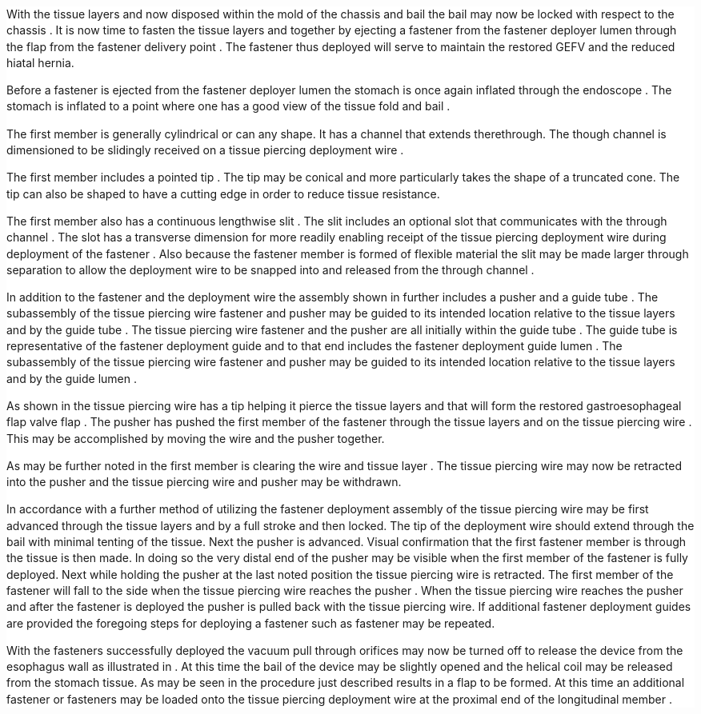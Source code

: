 With the tissue layers and now disposed within the mold of the chassis and bail the bail may now be locked with respect to the chassis . It is now time to fasten the tissue layers and together by ejecting a fastener from the fastener deployer lumen through the flap from the fastener delivery point . The fastener thus deployed will serve to maintain the restored GEFV and the reduced hiatal hernia.

Before a fastener is ejected from the fastener deployer lumen the stomach is once again inflated through the endoscope . The stomach is inflated to a point where one has a good view of the tissue fold and bail .

The first member is generally cylindrical or can any shape. It has a channel that extends therethrough. The though channel is dimensioned to be slidingly received on a tissue piercing deployment wire .

The first member includes a pointed tip . The tip may be conical and more particularly takes the shape of a truncated cone. The tip can also be shaped to have a cutting edge in order to reduce tissue resistance.

The first member also has a continuous lengthwise slit . The slit includes an optional slot that communicates with the through channel . The slot has a transverse dimension for more readily enabling receipt of the tissue piercing deployment wire during deployment of the fastener . Also because the fastener member is formed of flexible material the slit may be made larger through separation to allow the deployment wire to be snapped into and released from the through channel .

In addition to the fastener and the deployment wire the assembly shown in further includes a pusher and a guide tube . The subassembly of the tissue piercing wire fastener and pusher may be guided to its intended location relative to the tissue layers and by the guide tube . The tissue piercing wire fastener and the pusher are all initially within the guide tube . The guide tube is representative of the fastener deployment guide and to that end includes the fastener deployment guide lumen . The subassembly of the tissue piercing wire fastener and pusher may be guided to its intended location relative to the tissue layers and by the guide lumen .

As shown in the tissue piercing wire has a tip helping it pierce the tissue layers and that will form the restored gastroesophageal flap valve flap . The pusher has pushed the first member of the fastener through the tissue layers and on the tissue piercing wire . This may be accomplished by moving the wire and the pusher together.

As may be further noted in the first member is clearing the wire and tissue layer . The tissue piercing wire may now be retracted into the pusher and the tissue piercing wire and pusher may be withdrawn.

In accordance with a further method of utilizing the fastener deployment assembly of the tissue piercing wire may be first advanced through the tissue layers and by a full stroke and then locked. The tip of the deployment wire should extend through the bail with minimal tenting of the tissue. Next the pusher is advanced. Visual confirmation that the first fastener member is through the tissue is then made. In doing so the very distal end of the pusher may be visible when the first member of the fastener is fully deployed. Next while holding the pusher at the last noted position the tissue piercing wire is retracted. The first member of the fastener will fall to the side when the tissue piercing wire reaches the pusher . When the tissue piercing wire reaches the pusher and after the fastener is deployed the pusher is pulled back with the tissue piercing wire. If additional fastener deployment guides are provided the foregoing steps for deploying a fastener such as fastener may be repeated.

With the fasteners successfully deployed the vacuum pull through orifices may now be turned off to release the device from the esophagus wall as illustrated in . At this time the bail of the device may be slightly opened and the helical coil may be released from the stomach tissue. As may be seen in the procedure just described results in a flap to be formed. At this time an additional fastener or fasteners may be loaded onto the tissue piercing deployment wire at the proximal end of the longitudinal member .
